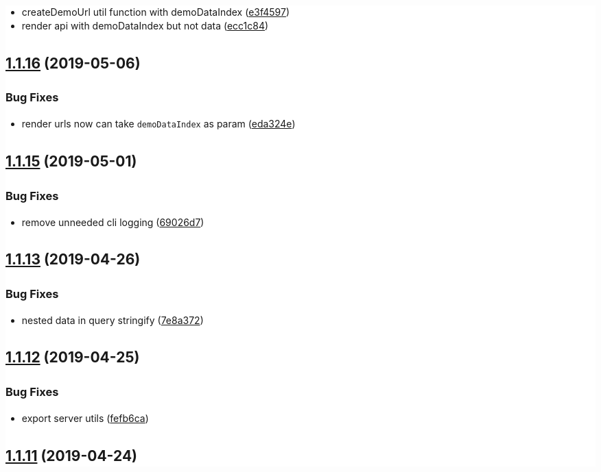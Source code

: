 * createDemoUrl util function with demoDataIndex ([e3f4597](https://github.com/basaltinc/knapsack/commit/e3f4597))
* render api with demoDataIndex but not data ([ecc1c84](https://github.com/basaltinc/knapsack/commit/ecc1c84))





## [1.1.16](https://github.com/basaltinc/knapsack/compare/v1.1.15...v1.1.16) (2019-05-06)


### Bug Fixes

* render urls now can take `demoDataIndex` as param ([eda324e](https://github.com/basaltinc/knapsack/commit/eda324e))





## [1.1.15](https://github.com/basaltinc/knapsack/compare/v1.1.14...v1.1.15) (2019-05-01)


### Bug Fixes

* remove unneeded cli logging ([69026d7](https://github.com/basaltinc/knapsack/commit/69026d7))





## [1.1.13](https://github.com/basaltinc/knapsack/compare/v1.1.12...v1.1.13) (2019-04-26)


### Bug Fixes

* nested data in query stringify ([7e8a372](https://github.com/basaltinc/knapsack/commit/7e8a372))





## [1.1.12](https://github.com/basaltinc/knapsack/compare/v1.1.11...v1.1.12) (2019-04-25)


### Bug Fixes

* export server utils ([fefb6ca](https://github.com/basaltinc/knapsack/commit/fefb6ca))





## [1.1.11](https://github.com/basaltinc/knapsack/compare/v1.1.10...v1.1.11) (2019-04-24)
